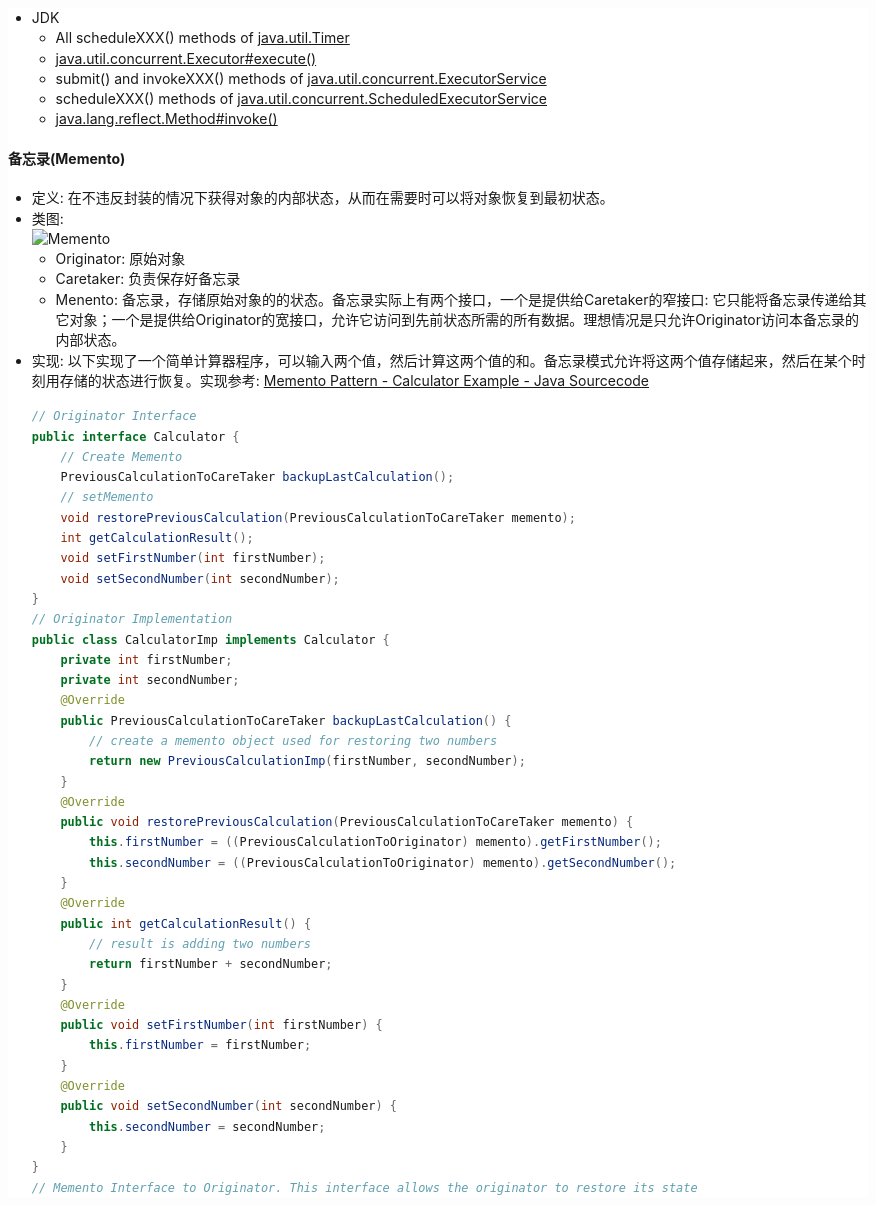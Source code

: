 - JDK
    - All scheduleXXX() methods of [java.util.Timer](http://docs.oracle.com/javase/8/docs/api/java/util/Timer.html)
    - [java.util.concurrent.Executor#execute()](http://docs.oracle.com/javase/8/docs/api/java/util/concurrent/Executor.html#execute-java.lang.Runnable-)
    - submit() and invokeXXX() methods of [java.util.concurrent.ExecutorService](http://docs.oracle.com/javase/8/docs/api/java/util/concurrent/ExecutorService.html)
    - scheduleXXX() methods of [java.util.concurrent.ScheduledExecutorService](http://docs.oracle.com/javase/8/docs/api/java/util/concurrent/ScheduledExecutorService.html)
    - [java.lang.reflect.Method#invoke()](http://docs.oracle.com/javase/8/docs/api/java/lang/reflect/Method.html#invoke-java.lang.Object-java.lang.Object...-)

#### 备忘录(Memento)

- 定义: 在不违反封装的情况下获得对象的内部状态，从而在需要时可以将对象恢复到最初状态。
- 类图: <div class="align"><img alt="Memento" src="https://github.com/CyC2018/CS-Notes/raw/master/docs/notes/pics/867e93eb-3161-4f39-b2d2-c0cd3788e194.png"/></div>
    - Originator: 原始对象
    - Caretaker: 负责保存好备忘录
    - Menento: 备忘录，存储原始对象的的状态。备忘录实际上有两个接口，一个是提供给Caretaker的窄接口: 它只能将备忘录传递给其它对象；一个是提供给Originator的宽接口，允许它访问到先前状态所需的所有数据。理想情况是只允许Originator访问本备忘录的内部状态。
- 实现: 以下实现了一个简单计算器程序，可以输入两个值，然后计算这两个值的和。备忘录模式允许将这两个值存储起来，然后在某个时刻用存储的状态进行恢复。实现参考: [Memento Pattern - Calculator Example - Java Sourcecode](https://www.oodesign.com/memento-pattern-calculator-example-java-sourcecode.html)
    ```java
    // Originator Interface
    public interface Calculator {
        // Create Memento
        PreviousCalculationToCareTaker backupLastCalculation();
        // setMemento
        void restorePreviousCalculation(PreviousCalculationToCareTaker memento);
        int getCalculationResult();
        void setFirstNumber(int firstNumber);
        void setSecondNumber(int secondNumber);
    }
    // Originator Implementation
    public class CalculatorImp implements Calculator {
        private int firstNumber;
        private int secondNumber;
        @Override
        public PreviousCalculationToCareTaker backupLastCalculation() {
            // create a memento object used for restoring two numbers
            return new PreviousCalculationImp(firstNumber, secondNumber);
        }
        @Override
        public void restorePreviousCalculation(PreviousCalculationToCareTaker memento) {
            this.firstNumber = ((PreviousCalculationToOriginator) memento).getFirstNumber();
            this.secondNumber = ((PreviousCalculationToOriginator) memento).getSecondNumber();
        }
        @Override
        public int getCalculationResult() {
            // result is adding two numbers
            return firstNumber + secondNumber;
        }
        @Override
        public void setFirstNumber(int firstNumber) {
            this.firstNumber = firstNumber;
        }
        @Override
        public void setSecondNumber(int secondNumber) {
            this.secondNumber = secondNumber;
        }
    }
    // Memento Interface to Originator. This interface allows the originator to restore its state